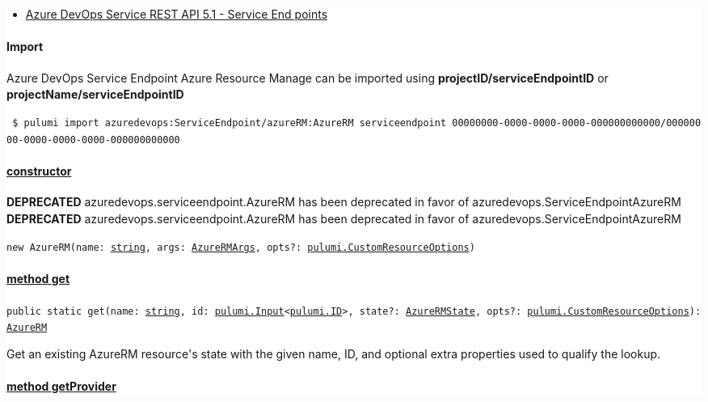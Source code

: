- [Azure DevOps Service REST API 5.1 - Service End points](https://docs.microsoft.com/en-us/rest/api/azure/devops/serviceendpoint/endpoints?view=azure-devops-rest-5.1)

#### Import

Azure DevOps Service Endpoint Azure Resource Manage can be imported using **projectID/serviceEndpointID** or **projectName/serviceEndpointID**

```sh
 $ pulumi import azuredevops:ServiceEndpoint/azureRM:AzureRM serviceendpoint 00000000-0000-0000-0000-000000000000/00000000-0000-0000-0000-000000000000
```

<h4 class="pdoc-member-header" id="AzureRM-constructor">
<a class="pdoc-child-name" href="https://github.com/pulumi/pulumi-azuredevops/blob/beaf27004d238ef903548764f78de8273eb3740b/sdk/nodejs/serviceendpoint/azureRM.ts#L137"> <b>constructor</b></a>
</h4>

<div class="note note-deprecated">
<i class="fas fa-exclamation-triangle pr-2"></i><strong>DEPRECATED</strong>
azuredevops.serviceendpoint.AzureRM has been deprecated in favor of azuredevops.ServiceEndpointAzureRM
</div>

<div class="note note-deprecated">
<i class="fas fa-exclamation-triangle pr-2"></i><strong>DEPRECATED</strong>
azuredevops.serviceendpoint.AzureRM has been deprecated in favor of azuredevops.ServiceEndpointAzureRM
</div>
<pre class="highlight"><code><span class='kd'></span><span class='kd'>new</span> AzureRM(name: <span class='kd'><a href='https://developer.mozilla.org/en-US/docs/Web/JavaScript/Reference/Global_Objects/String'>string</a></span>, args: <a href='#AzureRMArgs'>AzureRMArgs</a>, opts?: <a href='/docs/reference/pkg/nodejs/pulumi/pulumi/#CustomResourceOptions'>pulumi.CustomResourceOptions</a>)</code></pre>

<h4 class="pdoc-member-header" id="AzureRM-get">
<a class="pdoc-child-name" href="https://github.com/pulumi/pulumi-azuredevops/blob/beaf27004d238ef903548764f78de8273eb3740b/sdk/nodejs/serviceendpoint/azureRM.ts#L86">method <b>get</b></a>
</h4>


<pre class="highlight"><code><span class='kd'>public static </span>get(name: <span class='kd'><a href='https://developer.mozilla.org/en-US/docs/Web/JavaScript/Reference/Global_Objects/String'>string</a></span>, id: <a href='/docs/reference/pkg/nodejs/pulumi/pulumi/#Input'>pulumi.Input</a>&lt;<a href='/docs/reference/pkg/nodejs/pulumi/pulumi/#ID'>pulumi.ID</a>&gt;, state?: <a href='#AzureRMState'>AzureRMState</a>, opts?: <a href='/docs/reference/pkg/nodejs/pulumi/pulumi/#CustomResourceOptions'>pulumi.CustomResourceOptions</a>): <a href='#AzureRM'>AzureRM</a></code></pre>


Get an existing AzureRM resource's state with the given name, ID, and optional extra
properties used to qualify the lookup.

<h4 class="pdoc-member-header" id="AzureRM-getProvider">
<a class="pdoc-child-name" href="https://github.com/pulumi/pulumi-azuredevops/blob/beaf27004d238ef903548764f78de8273eb3740b/sdk/nodejs/serviceendpoint/azureRM.ts#L76">method <b>getProvider</b></a>
</h4>
